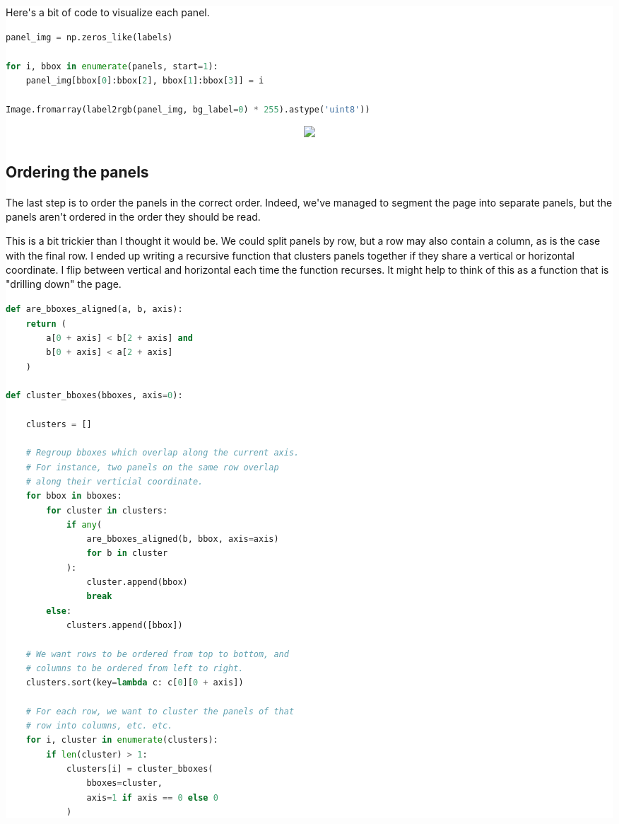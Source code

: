 Here's a bit of code to visualize each panel.

```py
panel_img = np.zeros_like(labels)

for i, bbox in enumerate(panels, start=1):
    panel_img[bbox[0]:bbox[2], bbox[1]:bbox[3]] = i

Image.fromarray(label2rgb(panel_img, bg_label=0) * 255).astype('uint8'))
```

<div align="center" >
<figure style="width: 90%;">
    <img src="/img/blog/comic-book-panel-segmentation/panels.png">
</figure>
</div>

## Ordering the panels

The last step is to order the panels in the correct order. Indeed, we've managed to segment the page into separate panels, but the panels aren't ordered in the order they should be read.

This is a bit trickier than I thought it would be. We could split panels by row, but a row may also contain a column, as is the case with the final row. I ended up writing a recursive function that clusters panels together if they share a vertical or horizontal coordinate. I flip between vertical and horizontal each time the function recurses. It might help to think of this as a function that is "drilling down" the page.

```py
def are_bboxes_aligned(a, b, axis):
    return (
        a[0 + axis] < b[2 + axis] and
        b[0 + axis] < a[2 + axis]
    )

def cluster_bboxes(bboxes, axis=0):

    clusters = []

    # Regroup bboxes which overlap along the current axis.
    # For instance, two panels on the same row overlap
    # along their verticial coordinate.
    for bbox in bboxes:
        for cluster in clusters:
            if any(
                are_bboxes_aligned(b, bbox, axis=axis)
                for b in cluster
            ):
                cluster.append(bbox)
                break
        else:
            clusters.append([bbox])

    # We want rows to be ordered from top to bottom, and
    # columns to be ordered from left to right.
    clusters.sort(key=lambda c: c[0][0 + axis])

    # For each row, we want to cluster the panels of that
    # row into columns, etc. etc.
    for i, cluster in enumerate(clusters):
        if len(cluster) > 1:
            clusters[i] = cluster_bboxes(
                bboxes=cluster,
                axis=1 if axis == 0 else 0
            )
```